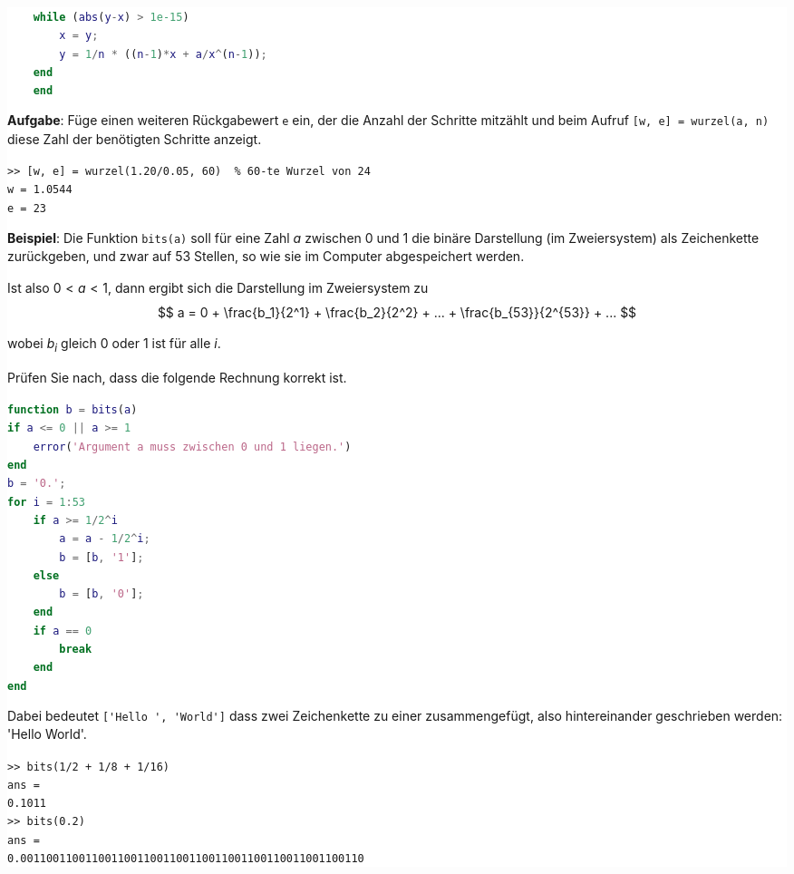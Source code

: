 ```matlab
    while (abs(y-x) > 1e-15)
        x = y;
        y = 1/n * ((n-1)*x + a/x^(n-1));
    end
    end
```

**Aufgabe**: Füge einen weiteren Rückgabewert `e` ein, der die Anzahl der Schritte mitzählt und beim Aufruf `[w, e] = wurzel(a, n)` diese Zahl der benötigten Schritte anzeigt.

    >> [w, e] = wurzel(1.20/0.05, 60)  % 60-te Wurzel von 24
    w = 1.0544
    e = 23

**Beispiel**: Die Funktion `bits(a)` soll für eine Zahl $a$ zwischen 0 und 1 die binäre Darstellung (im Zweiersystem) als Zeichenkette zurückgeben, und zwar auf 53 Stellen, so wie sie im Computer abgespeichert werden.

Ist also $0 < a < 1$, dann ergibt sich die Darstellung im Zweiersystem zu
$$
  a = 0 + \frac{b_1}{2^1} + \frac{b_2}{2^2} + ... + 
          \frac{b_{53}}{2^{53}} + ...
$$

wobei $b_i$ gleich 0 oder 1 ist für alle $i$.

Prüfen Sie nach, dass die folgende Rechnung korrekt ist.

```matlab
function b = bits(a)
if a <= 0 || a >= 1
    error('Argument a muss zwischen 0 und 1 liegen.')
end
b = '0.';
for i = 1:53
    if a >= 1/2^i
        a = a - 1/2^i;
        b = [b, '1'];
    else
        b = [b, '0'];
    end
    if a == 0
        break
    end
end
```

Dabei bedeutet `['Hello ', 'World']` dass zwei Zeichenkette zu einer zusammengefügt, also hintereinander geschrieben werden: 'Hello World'.

    >> bits(1/2 + 1/8 + 1/16)
    ans = 
    0.1011
    >> bits(0.2)
    ans = 
    0.00110011001100110011001100110011001100110011001100110
